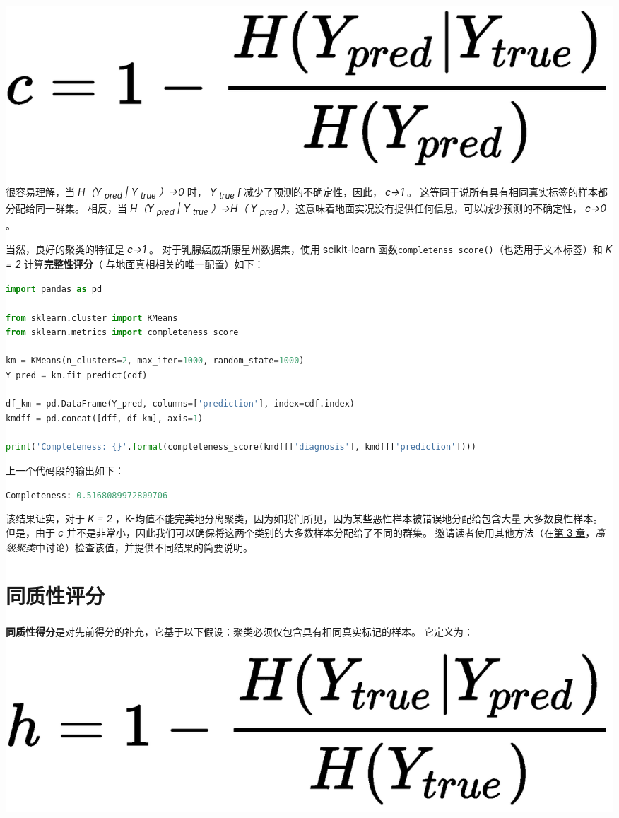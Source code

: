![](img/b8423040-7648-4750-b1cf-f050766763e9.png)

很容易理解，当 *H（Y <sub class="calibre20">pred</sub> | Y <sub class="calibre20">true</sub> ）→0* 时， *Y <sub class="calibre20">true</sub> [* 减少了预测的不确定性，因此， *c→1* 。 这等同于说所有具有相同真实标签的样本都分配给同一群集。 相反，当 *H（Y <sub class="calibre20">pred</sub> | Y <sub class="calibre20">true</sub>* *）→H（ Y <sub class="calibre20">pred</sub> ）*，这意味着地面实况没有提供任何信息，可以减少预测的不确定性， *c→0* 。

当然，良好的聚类的特征是 *c→1* 。 对于乳腺癌威斯康星州数据集，使用 scikit-learn 函数`completenss_score()`（也适用于文本标签）和 *K = 2* 计算**完整性评分**（ 与地面真相相关的唯一配置）如下：

```py
import pandas as pd

from sklearn.cluster import KMeans
from sklearn.metrics import completeness_score

km = KMeans(n_clusters=2, max_iter=1000, random_state=1000)
Y_pred = km.fit_predict(cdf)

df_km = pd.DataFrame(Y_pred, columns=['prediction'], index=cdf.index)
kmdff = pd.concat([dff, df_km], axis=1)

print('Completeness: {}'.format(completeness_score(kmdff['diagnosis'], kmdff['prediction'])))
```

上一个代码段的输出如下：

```py
Completeness: 0.5168089972809706
```

该结果证实，对于 *K = 2* ，K-均值不能完美地分离聚类，因为如我们所见，因为某些恶性样本被错误地分配给包含大量 大多数良性样本。 但是，由于 *c* 并不是非常小，因此我们可以确保将这两个类别的大多数样本分配给了不同的群集。 邀请读者使用其他方法（在[第 3 章](../Text/03.html)，*高级聚类*中讨论）检查该值，并提供不同结果的简要说明。





# 同质性评分



**同质性得分**是对先前得分的补充，它基于以下假设：聚类必须仅包含具有相同真实标记的样本。 它定义为：

![](img/a0058b86-18c3-459c-bf62-7fc1c35afc87.png)
